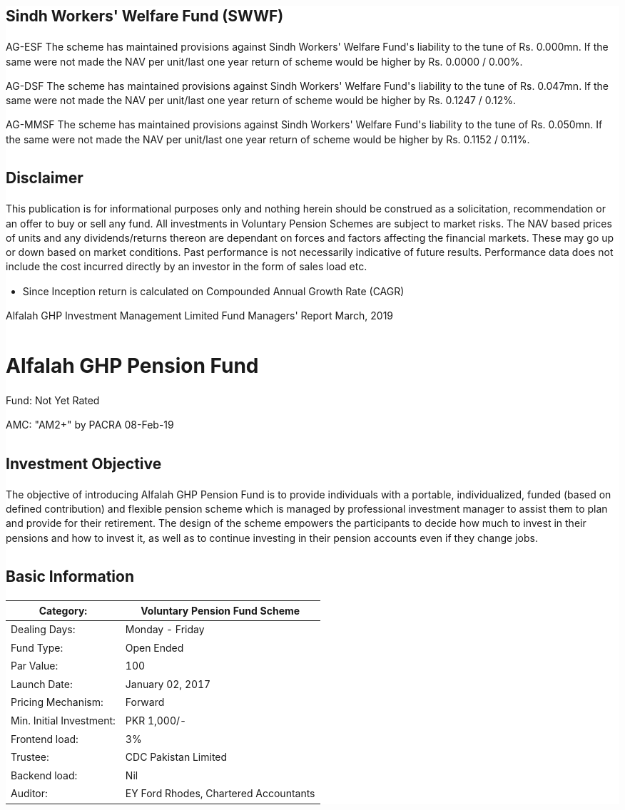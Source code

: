 ## Sindh Workers' Welfare Fund (SWWF)

AG-ESF The scheme has maintained provisions against Sindh Workers' Welfare Fund's liability to the tune of Rs. 0.000mn. If the same were not made the NAV per unit/last one year return of scheme would be higher by Rs. 0.0000 / 0.00%.

AG-DSF The scheme has maintained provisions against Sindh Workers' Welfare Fund's liability to the tune of Rs. 0.047mn. If the same were not made the NAV per unit/last one year return of scheme would be higher by Rs. 0.1247 / 0.12%.

AG-MMSF The scheme has maintained provisions against Sindh Workers' Welfare Fund's liability to the tune of Rs. 0.050mn. If the same were not made the NAV per unit/last one year return of scheme would be higher by Rs. 0.1152 / 0.11%.

## Disclaimer

This publication is for informational purposes only and nothing herein should be construed as a solicitation, recommendation or an offer to buy or sell any fund. All investments in Voluntary Pension Schemes are subject to market risks. The NAV based prices of units and any dividends/returns thereon are dependant on forces and factors affecting the financial markets. These may go up or down based on market conditions. Past performance is not necessarily indicative of future results. Performance data does not include the cost incurred directly by an investor in the form of sales load etc.

* Since Inception return is calculated on Compounded Annual Growth Rate (CAGR)



Alfalah GHP Investment Management Limited Fund Managers' Report March, 2019

# Alfalah GHP Pension Fund

Fund: Not Yet Rated

AMC: "AM2+" by PACRA 08-Feb-19

## Investment Objective

The objective of introducing Alfalah GHP Pension Fund is to provide individuals with a portable, individualized, funded (based on defined contribution) and flexible pension scheme which is managed by professional investment manager to assist them to plan and provide for their retirement. The design of the scheme empowers the participants to decide how much to invest in their pensions and how to invest it, as well as to continue investing in their pension accounts even if they change jobs.

## Basic Information

|Category:|Voluntary Pension Fund Scheme|
|---|---|
|Dealing Days:|Monday - Friday|
|Fund Type:|Open Ended|
|Par Value:|100|
|Launch Date:|January 02, 2017|
|Pricing Mechanism:|Forward|
|Min. Initial Investment:|PKR 1,000/-|
|Frontend load:|3%|
|Trustee:|CDC Pakistan Limited|
|Backend load:|Nil|
|Auditor:|EY Ford Rhodes, Chartered Accountants|